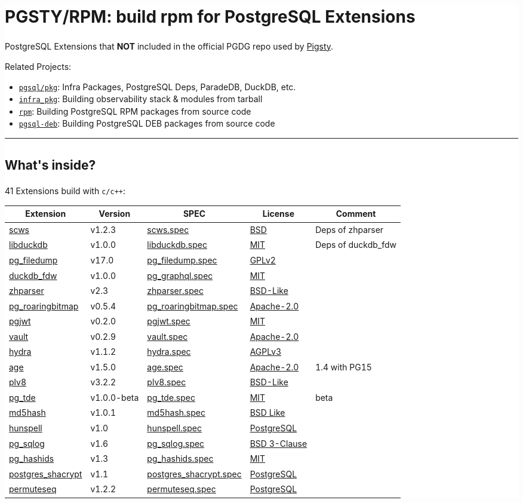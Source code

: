# PGSTY/RPM: build rpm for PostgreSQL Extensions

PostgreSQL Extensions that **NOT** included in the official PGDG repo used by [Pigsty](https://pigsty.io).

Related Projects:

- [`pgsql/pkg`](https://github.com/pgsty/pkg): Infra Packages, PostgreSQL Deps, ParadeDB, DuckDB, etc.
- [`infra_pkg`](https://github.com/pgsty/infra-pkg): Building observability stack & modules from tarball
- [`rpm`](https://github.com/pgsty/rpm): Building PostgreSQL RPM packages from source code
- [`pgsql-deb`](https://github.com/pgsty/pgsql-deb): Building PostgreSQL DEB packages from source code

--------

## What's inside?

41 Extensions build with `c/c++`:

| Extension                                                          | Version     | SPEC                                                            | License                                                                                     | Comment            |
|--------------------------------------------------------------------|-------------|-----------------------------------------------------------------|---------------------------------------------------------------------------------------------|--------------------|
| [scws](https://github.com/hightman/scws)                           | v1.2.3      | [scws.spec](rpmbuild/SPECS/scws.spec)                           | [BSD](https://github.com/hightman/scws/blob/master/COPYING)                                 | Deps of zhparser   |
| [libduckdb](https://github.com/duckdb/duckdb)                      | v1.0.0      | [libduckdb.spec](rpmbuild/SPECS/libduckdb.spec)                 | [MIT](https://github.com/duckdb/duckdb/blob/main/LICENSE)                                   | Deps of duckdb_fdw |
| [pg_filedump](https://github.com/df7cb/pg_filedump)                | v17.0       | [pg_filedump.spec](rpmbuild/SPECS/pg_filedump.spec)             | [GPLv2](https://github.com/df7cb/pg_filedump)                                               |                    |
| [duckdb_fdw](https://github.com/alitrack/duckdb_fdw)               | v1.0.0      | [pg_graphql.spec](rpmbuild/SPECS/duckdb_fdw.spec)               | [MIT](https://github.com/alitrack/duckdb_fdw/blob/main/LICENSE)                             |                    |
| [zhparser](https://github.com/amutu/zhparser)                      | v2.3        | [zhparser.spec](rpmbuild/SPECS/zhparser.spec)                   | [BSD-Like](https://github.com/amutu/zhparser/blob/master/COPYRIGHT)                         |                    |
| [pg_roaringbitmap](https://github.com/ChenHuajun/pg_roaringbitmap) | v0.5.4      | [pg_roaringbitmap.spec](rpmbuild/SPECS/pg_roaringbitmap.spec)   | [Apache-2.0](https://github.com/ChenHuajun/pg_roaringbitmap/blob/master/LICENSE)            |                    |
| [pgjwt](https://github.com/michelp/pgjwt)                          | v0.2.0      | [pgjwt.spec](rpmbuild/SPECS/pgjwt.spec)                         | [MIT](https://github.com/michelp/pgjwt/blob/master/LICENSE)                                 |                    |
| [vault](https://github.com/supabase/vault)                         | v0.2.9      | [vault.spec](rpmbuild/SPECS/vault.spec)                         | [Apache-2.0](https://github.com/supabase/vault/blob/main/LICENSE)                           |                    |
| [hydra](https://github.com/hydradatabase/hydra)                    | v1.1.2      | [hydra.spec](rpmbuild/SPECS/hydra.spec)                         | [AGPLv3](https://github.com/hydradatabase/hydra/blob/main/columnar/LICENSE)                 |                    |
| [age](https://github.com/apache/age)                               | v1.5.0      | [age.spec](rpmbuild/SPECS/age.spec)                             | [Apache-2.0](https://github.com/apache/age/blob/master/LICENSE)                             | 1.4 with PG15      |
| [plv8](https://github.com/plv8/plv8)                               | v3.2.2      | [plv8.spec](rpmbuild/SPECS/plv8)                                | [BSD-Like](https://github.com/plv8/plv8/blob/r3.2/COPYRIGHT)                                |                    |
| [pg_tde](https://github.com/Percona-Lab/pg_tde/tree/1.0.0-beta)    | v1.0.0-beta | [pg_tde.spec](rpmbuild/SPECS/pg_tde)                            | [MIT](https://github.com/Percona-Lab/pg_tde/blob/1.0.0-beta/LICENSE)                        | beta               |
| [md5hash](https://github.com/tvondra/md5hash)                      | v1.0.1      | [md5hash.spec](rpmbuild/SPECS/md5hash)                          | [BSD Like](https://github.com/tvondra/md5hash/blob/master/LICENSE)                          |                    |
| [hunspell](https://github.com/postgrespro/hunspell_dicts)          | v1.0        | [hunspell.spec](rpmbuild/SPECS/hunspell.spec)                   | [PostgreSQL](https://github.com/postgrespro/hunspell_dicts)                                 |                    |
| [pg_sqlog](https://github.com/kouber/pg_sqlog)                     | v1.6        | [pg_sqlog.spec](rpmbuild/SPECS/pg_sqlog.spec)                   | [BSD 3-Clause](https://github.com/kouber/pg_sqlog/blob/master/LICENSE)                      |                    |
| [pg_hashids](https://github.com/iCyberon/pg_hashids)               | v1.3        | [pg_hashids.spec](rpmbuild/SPECS/pg_hashids.spec)               | [MIT](https://github.com/iCyberon/pg_hashids/blob/master/LICENSE)                           |                    |
| [postgres_shacrypt](https://github.com/dverite/postgres-shacrypt)  | v1.1        | [postgres_shacrypt.spec](rpmbuild/SPECS/postgres_shacrypt.spec) | [PostgreSQL](https://github.com/dverite/postgres-shacrypt/blob/master/LICENSE.md)           |                    |
| [permuteseq](https://github.com/dverite/permuteseq)                | v1.2.2      | [permuteseq.spec](rpmbuild/SPECS/permuteseq.spec)               | [PostgreSQL](https://github.com/dverite/permuteseq/blob/master/LICENSE.md)                  |                    |
